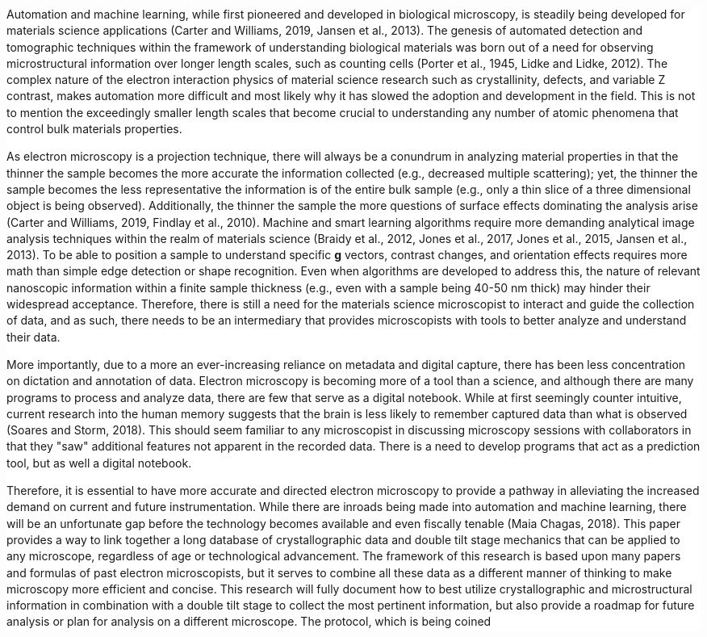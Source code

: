 Automation and machine learning, while first pioneered and developed in
biological microscopy, is steadily being developed for materials science
applications (Carter and Williams, 2019, Jansen et al., 2013). The
genesis of automated detection and tomographic techniques within the
framework of understanding biological materials was born out of a need
for observing microstructural information over longer length scales,
such as counting cells (Porter et al., 1945, Lidke and Lidke, 2012). The
complex nature of the electron interaction physics of material science
research such as crystallinity, defects, and variable Z contrast, makes
automation more difficult and most likely why it has slowed the adoption
and development in the field. This is not to mention the exceedingly
smaller length scales that become crucial to understanding any number of
atomic phenomena that control bulk materials properties.

As electron microscopy is a projection technique, there will always be a
conundrum in analyzing material properties in that the thinner the
sample becomes the more accurate the information collected (e.g.,
decreased multiple scattering); yet, the thinner the sample becomes the
less representative the information is of the entire bulk sample (e.g.,
only a thin slice of a three dimensional object is being observed).
Additionally, the thinner the sample the more questions of surface
effects dominating the analysis arise (Carter and Williams, 2019,
Findlay et al., 2010). Machine and smart learning algorithms require
more demanding analytical image analysis techniques within the realm of
materials science (Braidy et al., 2012, Jones et al., 2017, Jones et
al., 2015, Jansen et al., 2013). To be able to position a sample to
understand specific **g** vectors, contrast changes, and orientation
effects requires more math than simple edge detection or shape
recognition. Even when algorithms are developed to address this, the
nature of relevant nanoscopic information within a finite sample
thickness (e.g., even with a sample being 40-50 nm thick) may hinder
their widespread acceptance. Therefore, there is still a need for the
materials science microscopist to interact and guide the collection of
data, and as such, there needs to be an intermediary that provides
microscopists with tools to better analyze and understand their data.

More importantly, due to a more an ever-increasing reliance on metadata
and digital capture, there has been less concentration on dictation and
annotation of data. Electron microscopy is becoming more of a tool than
a science, and although there are many programs to process and analyze
data, there are few that serve as a digital notebook. While at first
seemingly counter intuitive, current research into the human memory
suggests that the brain is less likely to remember captured data than
what is observed (Soares and Storm, 2018). This should seem familiar to
any microscopist in discussing microscopy sessions with collaborators in
that they "saw" additional features not apparent in the recorded data.
There is a need to develop programs that act as a prediction tool, but
as well a digital notebook.

Therefore, it is essential to have more accurate and directed electron
microscopy to provide a pathway in alleviating the increased demand on
current and future instrumentation. While there are inroads being made
into automation and machine learning, there will be an unfortunate gap
before the technology becomes available and even fiscally tenable (Maia
Chagas, 2018). This paper provides a way to link together a long
database of crystallographic data and double tilt stage mechanics that
can be applied to any microscope, regardless of age or technological
advancement. The framework of this research is based upon many papers
and formulas of past electron microscopists, but it serves to combine
all these data as a different manner of thinking to make microscopy more
efficient and concise. This research will fully document how to best
utilize crystallographic and microstructural information in combination
with a double tilt stage to collect the most pertinent information, but
also provide a roadmap for future analysis or plan for analysis on a
different microscope. The protocol, which is being coined